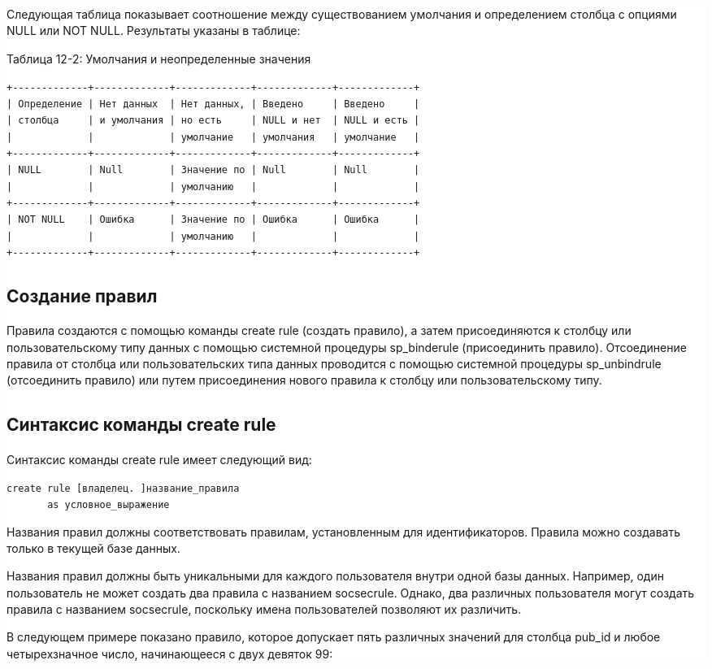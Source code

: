 Следующая таблица показывает соотношение между существованием умолчания
и определением столбца с опциями NULL или NOT NULL. Результаты указаны в
таблице:

Таблица 12-2: Умолчания и неопределенные значения

    +-------------+-------------+-------------+-------------+-------------+
    | Определение | Нет данных  | Нет данных, | Введено     | Введено     |
    | столбца     | и умолчания | но есть     | NULL и нет  | NULL и есть |
    |             |             | умолчание   | умолчания   | умолчание   |
    +-------------+-------------+-------------+-------------+-------------+
    | NULL        | Null        | Значение по | Null        | Null        |
    |             |             | умолчанию   |             |             |
    +-------------+-------------+-------------+-------------+-------------+
    | NOT NULL    | Ошибка      | Значение по | Ошибка      | Ошибка      |
    |             |             | умолчанию   |             |             |
    +-------------+-------------+-------------+-------------+-------------+


## Создание правил


Правила создаются с помощью команды create rule (создать правило), а
затем присоединяются к столбцу или пользовательскому типу данных с
помощью системной процедуры sp\_binderule (присоединить правило).
Отсоединение правила от столбца или пользовательских типа данных
проводится с помощью системной процедуры sp\_unbindrule (отсоединить
правило) или путем присоединения нового правила к столбцу или
пользовательскому типу.


## Синтаксис команды create rule

Синтаксис команды create rule имеет следующий вид:

    create rule [владелец. ]название_правила
           as условное_выражение

Названия правил должны соответствовать правилам, установленным для
идентификаторов. Правила можно создавать только в текущей базе данных.

Названия правил должны быть уникальными для каждого пользователя внутри
одной базы данных. Например, один пользователь не может создать два
правила с названием socsecrule. Однако, два различных пользователя могут
создать правила с названием socsecrule, поскольку имена пользователей
позволяют их различить.

В следующем примере показано правило, которое допускает пять различных
значений для столбца pub\_id и любое четырехзначное число, начинающееся
с двух девяток 99:
